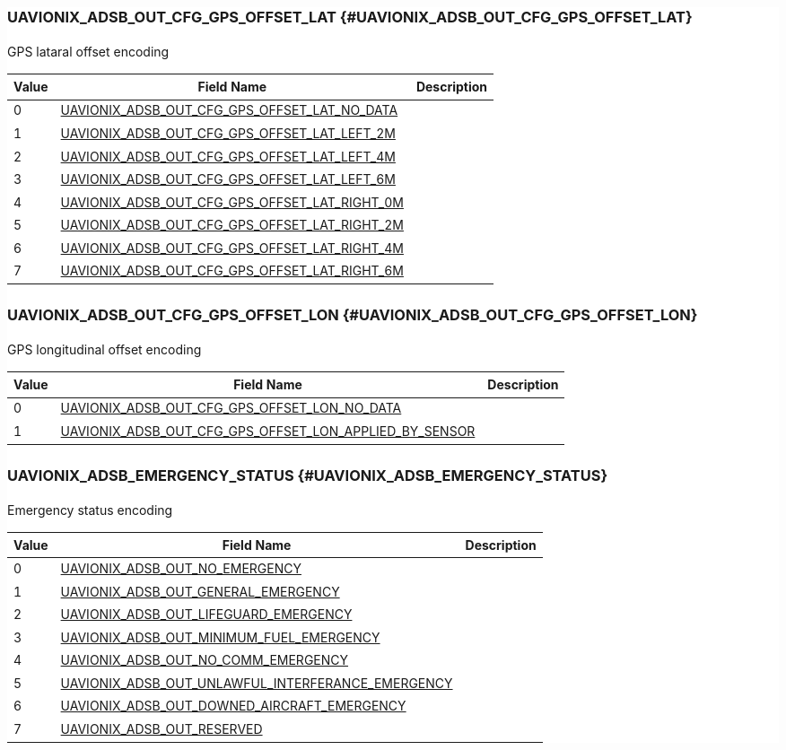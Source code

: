 ### UAVIONIX_ADSB_OUT_CFG_GPS_OFFSET_LAT {#UAVIONIX_ADSB_OUT_CFG_GPS_OFFSET_LAT}

GPS lataral offset encoding

Value | Field Name | Description
--- | --- | ---
<a id='UAVIONIX_ADSB_OUT_CFG_GPS_OFFSET_LAT_NO_DATA'></a>0 | [UAVIONIX_ADSB_OUT_CFG_GPS_OFFSET_LAT_NO_DATA](#UAVIONIX_ADSB_OUT_CFG_GPS_OFFSET_LAT_NO_DATA) | 
<a id='UAVIONIX_ADSB_OUT_CFG_GPS_OFFSET_LAT_LEFT_2M'></a>1 | [UAVIONIX_ADSB_OUT_CFG_GPS_OFFSET_LAT_LEFT_2M](#UAVIONIX_ADSB_OUT_CFG_GPS_OFFSET_LAT_LEFT_2M) | 
<a id='UAVIONIX_ADSB_OUT_CFG_GPS_OFFSET_LAT_LEFT_4M'></a>2 | [UAVIONIX_ADSB_OUT_CFG_GPS_OFFSET_LAT_LEFT_4M](#UAVIONIX_ADSB_OUT_CFG_GPS_OFFSET_LAT_LEFT_4M) | 
<a id='UAVIONIX_ADSB_OUT_CFG_GPS_OFFSET_LAT_LEFT_6M'></a>3 | [UAVIONIX_ADSB_OUT_CFG_GPS_OFFSET_LAT_LEFT_6M](#UAVIONIX_ADSB_OUT_CFG_GPS_OFFSET_LAT_LEFT_6M) | 
<a id='UAVIONIX_ADSB_OUT_CFG_GPS_OFFSET_LAT_RIGHT_0M'></a>4 | [UAVIONIX_ADSB_OUT_CFG_GPS_OFFSET_LAT_RIGHT_0M](#UAVIONIX_ADSB_OUT_CFG_GPS_OFFSET_LAT_RIGHT_0M) | 
<a id='UAVIONIX_ADSB_OUT_CFG_GPS_OFFSET_LAT_RIGHT_2M'></a>5 | [UAVIONIX_ADSB_OUT_CFG_GPS_OFFSET_LAT_RIGHT_2M](#UAVIONIX_ADSB_OUT_CFG_GPS_OFFSET_LAT_RIGHT_2M) | 
<a id='UAVIONIX_ADSB_OUT_CFG_GPS_OFFSET_LAT_RIGHT_4M'></a>6 | [UAVIONIX_ADSB_OUT_CFG_GPS_OFFSET_LAT_RIGHT_4M](#UAVIONIX_ADSB_OUT_CFG_GPS_OFFSET_LAT_RIGHT_4M) | 
<a id='UAVIONIX_ADSB_OUT_CFG_GPS_OFFSET_LAT_RIGHT_6M'></a>7 | [UAVIONIX_ADSB_OUT_CFG_GPS_OFFSET_LAT_RIGHT_6M](#UAVIONIX_ADSB_OUT_CFG_GPS_OFFSET_LAT_RIGHT_6M) | 

### UAVIONIX_ADSB_OUT_CFG_GPS_OFFSET_LON {#UAVIONIX_ADSB_OUT_CFG_GPS_OFFSET_LON}

GPS longitudinal offset encoding

Value | Field Name | Description
--- | --- | ---
<a id='UAVIONIX_ADSB_OUT_CFG_GPS_OFFSET_LON_NO_DATA'></a>0 | [UAVIONIX_ADSB_OUT_CFG_GPS_OFFSET_LON_NO_DATA](#UAVIONIX_ADSB_OUT_CFG_GPS_OFFSET_LON_NO_DATA) | 
<a id='UAVIONIX_ADSB_OUT_CFG_GPS_OFFSET_LON_APPLIED_BY_SENSOR'></a>1 | [UAVIONIX_ADSB_OUT_CFG_GPS_OFFSET_LON_APPLIED_BY_SENSOR](#UAVIONIX_ADSB_OUT_CFG_GPS_OFFSET_LON_APPLIED_BY_SENSOR) | 

### UAVIONIX_ADSB_EMERGENCY_STATUS {#UAVIONIX_ADSB_EMERGENCY_STATUS}

Emergency status encoding

Value | Field Name | Description
--- | --- | ---
<a id='UAVIONIX_ADSB_OUT_NO_EMERGENCY'></a>0 | [UAVIONIX_ADSB_OUT_NO_EMERGENCY](#UAVIONIX_ADSB_OUT_NO_EMERGENCY) | 
<a id='UAVIONIX_ADSB_OUT_GENERAL_EMERGENCY'></a>1 | [UAVIONIX_ADSB_OUT_GENERAL_EMERGENCY](#UAVIONIX_ADSB_OUT_GENERAL_EMERGENCY) | 
<a id='UAVIONIX_ADSB_OUT_LIFEGUARD_EMERGENCY'></a>2 | [UAVIONIX_ADSB_OUT_LIFEGUARD_EMERGENCY](#UAVIONIX_ADSB_OUT_LIFEGUARD_EMERGENCY) | 
<a id='UAVIONIX_ADSB_OUT_MINIMUM_FUEL_EMERGENCY'></a>3 | [UAVIONIX_ADSB_OUT_MINIMUM_FUEL_EMERGENCY](#UAVIONIX_ADSB_OUT_MINIMUM_FUEL_EMERGENCY) | 
<a id='UAVIONIX_ADSB_OUT_NO_COMM_EMERGENCY'></a>4 | [UAVIONIX_ADSB_OUT_NO_COMM_EMERGENCY](#UAVIONIX_ADSB_OUT_NO_COMM_EMERGENCY) | 
<a id='UAVIONIX_ADSB_OUT_UNLAWFUL_INTERFERANCE_EMERGENCY'></a>5 | [UAVIONIX_ADSB_OUT_UNLAWFUL_INTERFERANCE_EMERGENCY](#UAVIONIX_ADSB_OUT_UNLAWFUL_INTERFERANCE_EMERGENCY) | 
<a id='UAVIONIX_ADSB_OUT_DOWNED_AIRCRAFT_EMERGENCY'></a>6 | [UAVIONIX_ADSB_OUT_DOWNED_AIRCRAFT_EMERGENCY](#UAVIONIX_ADSB_OUT_DOWNED_AIRCRAFT_EMERGENCY) | 
<a id='UAVIONIX_ADSB_OUT_RESERVED'></a>7 | [UAVIONIX_ADSB_OUT_RESERVED](#UAVIONIX_ADSB_OUT_RESERVED) | 

